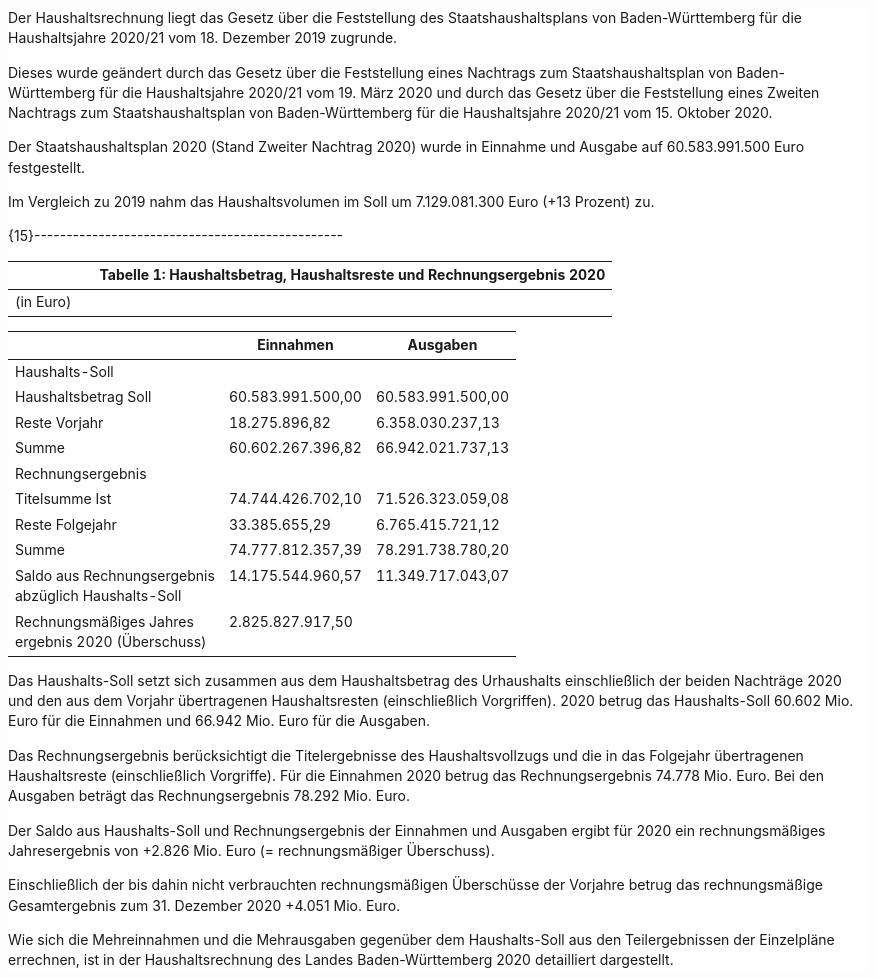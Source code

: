 Der Haushaltsrechnung liegt das Gesetz über die Feststellung des Staatshaushaltsplans von Baden-Württemberg für die Haushaltsjahre 2020/21 vom 18. Dezember 2019 zugrunde.

Dieses wurde geändert durch das Gesetz über die Feststellung eines Nachtrags zum Staatshaushaltsplan von Baden-Württemberg für die Haushaltsjahre 2020/21 vom 19. März 2020 und durch das Gesetz über die Feststellung eines Zweiten Nachtrags zum Staatshaushaltsplan von Baden-Württemberg für die Haushaltsjahre 2020/21 vom 15. Oktober 2020.

Der Staatshaushaltsplan 2020 (Stand Zweiter Nachtrag 2020) wurde in Einnahme und Ausgabe auf 60.583.991.500 Euro festgestellt.

Im Vergleich zu 2019 nahm das Haushaltsvolumen im Soll um 7.129.081.300 Euro (+13 Prozent) zu.

{15}------------------------------------------------

|           |  | Tabelle 1: Haushaltsbetrag, Haushaltsreste und Rechnungsergebnis 2020 |
|-----------|--|-----------------------------------------------------------------------|
| (in Euro) |  |                                                                       |

|                                                         | Einnahmen         | Ausgaben          |
|---------------------------------------------------------|-------------------|-------------------|
| Haushalts-Soll                                          |                   |                   |
| Haushaltsbetrag Soll                                    | 60.583.991.500,00 | 60.583.991.500,00 |
| Reste Vorjahr                                           | 18.275.896,82     | 6.358.030.237,13  |
| Summe                                                   | 60.602.267.396,82 | 66.942.021.737,13 |
| Rechnungsergebnis                                       |                   |                   |
| Titelsumme Ist                                          | 74.744.426.702,10 | 71.526.323.059,08 |
| Reste Folgejahr                                         | 33.385.655,29     | 6.765.415.721,12  |
| Summe                                                   | 74.777.812.357,39 | 78.291.738.780,20 |
| Saldo aus Rechnungsergebnis<br>abzüglich Haushalts-Soll | 14.175.544.960,57 | 11.349.717.043,07 |
| Rechnungsmäßiges Jahres<br>ergebnis 2020 (Überschuss)   | 2.825.827.917,50  |                   |

Das Haushalts-Soll setzt sich zusammen aus dem Haushaltsbetrag des Urhaushalts einschließlich der beiden Nachträge 2020 und den aus dem Vorjahr übertragenen Haushaltsresten (einschließlich Vorgriffen). 2020 betrug das Haushalts-Soll 60.602 Mio. Euro für die Einnahmen und 66.942 Mio. Euro für die Ausgaben.

Das Rechnungsergebnis berücksichtigt die Titelergebnisse des Haushaltsvollzugs und die in das Folgejahr übertragenen Haushaltsreste (einschließlich Vorgriffe). Für die Einnahmen 2020 betrug das Rechnungsergebnis 74.778 Mio. Euro. Bei den Ausgaben beträgt das Rechnungsergebnis 78.292 Mio. Euro.

Der Saldo aus Haushalts-Soll und Rechnungsergebnis der Einnahmen und Ausgaben ergibt für 2020 ein rechnungsmäßiges Jahresergebnis von +2.826 Mio. Euro (= rechnungsmäßiger Überschuss).

Einschließlich der bis dahin nicht verbrauchten rechnungsmäßigen Überschüsse der Vorjahre betrug das rechnungsmäßige Gesamtergebnis zum 31. Dezember 2020 +4.051 Mio. Euro.

Wie sich die Mehreinnahmen und die Mehrausgaben gegenüber dem Haushalts-Soll aus den Teilergebnissen der Einzelpläne errechnen, ist in der Haushaltsrechnung des Landes Baden-Württemberg 2020 detailliert dargestellt.
